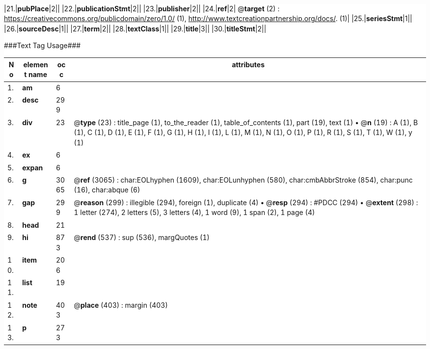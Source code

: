 |21.|__pubPlace__|2||
|22.|__publicationStmt__|2||
|23.|__publisher__|2||
|24.|__ref__|2| @__target__ (2) : https://creativecommons.org/publicdomain/zero/1.0/ (1), http://www.textcreationpartnership.org/docs/. (1)|
|25.|__seriesStmt__|1||
|26.|__sourceDesc__|1||
|27.|__term__|2||
|28.|__textClass__|1||
|29.|__title__|3||
|30.|__titleStmt__|2||


###Text Tag Usage###

|No|element name|occ|attributes|
|---|---|---|---|
|1.|__am__|6||
|2.|__desc__|299||
|3.|__div__|23| @__type__ (23) : title_page (1), to_the_reader (1), table_of_contents (1), part (19), text (1)  •  @__n__ (19) : A (1), B (1), C (1), D (1), E (1), F (1), G (1), H (1), I (1), L (1), M (1), N (1), O (1), P (1), R (1), S (1), T (1), W (1), y (1)|
|4.|__ex__|6||
|5.|__expan__|6||
|6.|__g__|3065| @__ref__ (3065) : char:EOLhyphen (1609), char:EOLunhyphen (580), char:cmbAbbrStroke (854), char:punc (16), char:abque (6)|
|7.|__gap__|299| @__reason__ (299) : illegible (294), foreign (1), duplicate (4)  •  @__resp__ (294) : #PDCC (294)  •  @__extent__ (298) : 1 letter (274), 2 letters (5), 3 letters (4), 1 word (9), 1 span (2), 1 page (4)|
|8.|__head__|21||
|9.|__hi__|873| @__rend__ (537) : sup (536), margQuotes (1)|
|10.|__item__|206||
|11.|__list__|19||
|12.|__note__|403| @__place__ (403) : margin (403)|
|13.|__p__|273||